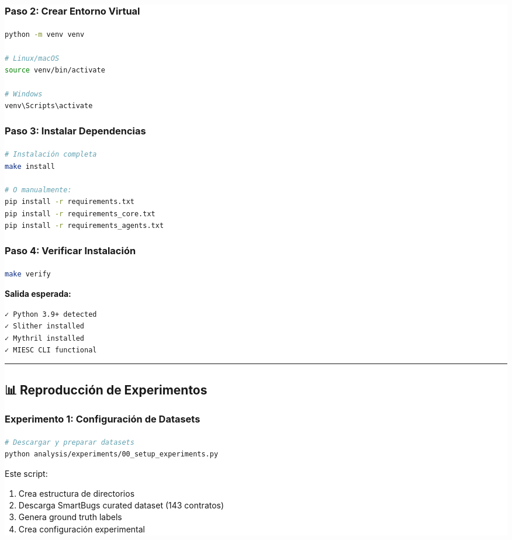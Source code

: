 ### Paso 2: Crear Entorno Virtual

```bash
python -m venv venv

# Linux/macOS
source venv/bin/activate

# Windows
venv\Scripts\activate
```

### Paso 3: Instalar Dependencias

```bash
# Instalación completa
make install

# O manualmente:
pip install -r requirements.txt
pip install -r requirements_core.txt
pip install -r requirements_agents.txt
```

### Paso 4: Verificar Instalación

```bash
make verify
```

**Salida esperada:**
```
✓ Python 3.9+ detected
✓ Slither installed
✓ Mythril installed
✓ MIESC CLI functional
```

---

## 📊 Reproducción de Experimentos

### Experimento 1: Configuración de Datasets

```bash
# Descargar y preparar datasets
python analysis/experiments/00_setup_experiments.py
```

Este script:
1. Crea estructura de directorios
2. Descarga SmartBugs curated dataset (143 contratos)
3. Genera ground truth labels
4. Crea configuración experimental
